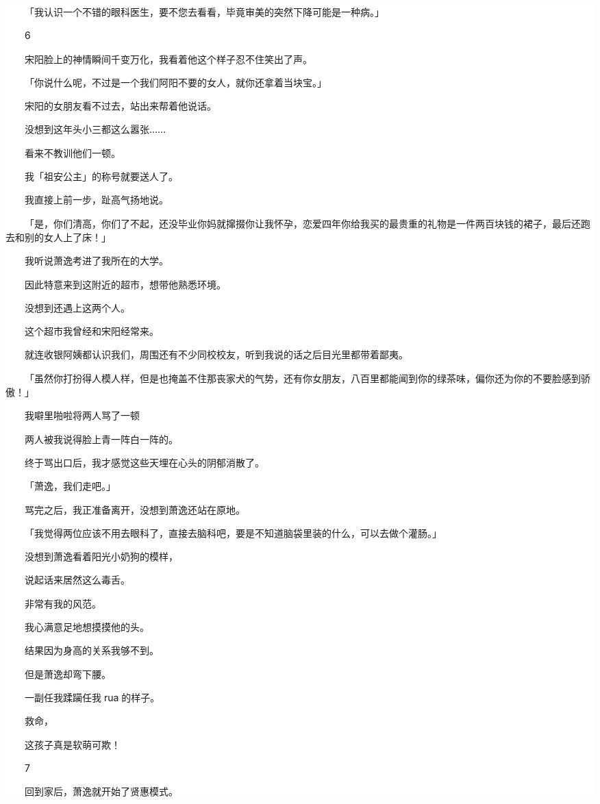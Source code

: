 &emsp;&emsp;「我认识一个不错的眼科医生，要不您去看看，毕竟审美的突然下降可能是一种病。」  
  
&emsp;&emsp;6  
  
&emsp;&emsp;宋阳脸上的神情瞬间千变万化，我看着他这个样子忍不住笑出了声。  
  
&emsp;&emsp;「你说什么呢，不过是一个我们阿阳不要的女人，就你还拿着当块宝。」  
  
&emsp;&emsp;宋阳的女朋友看不过去，站出来帮着他说话。  
  
&emsp;&emsp;没想到这年头小三都这么嚣张……  
  
&emsp;&emsp;看来不教训他们一顿。  
  
&emsp;&emsp;我「祖安公主」的称号就要送人了。  
  
&emsp;&emsp;我直接上前一步，趾高气扬地说。  
  
&emsp;&emsp;「是，你们清高，你们了不起，还没毕业你妈就撺掇你让我怀孕，恋爱四年你给我买的最贵重的礼物是一件两百块钱的裙子，最后还跑去和别的女人上了床！」  
  
&emsp;&emsp;我听说萧逸考进了我所在的大学。  
  
&emsp;&emsp;因此特意来到这附近的超市，想带他熟悉环境。  
  
&emsp;&emsp;没想到还遇上这两个人。  
  
&emsp;&emsp;这个超市我曾经和宋阳经常来。  
  
&emsp;&emsp;就连收银阿姨都认识我们，周围还有不少同校校友，听到我说的话之后目光里都带着鄙夷。  
  
&emsp;&emsp;「虽然你打扮得人模人样，但是也掩盖不住那丧家犬的气势，还有你女朋友，八百里都能闻到你的绿茶味，偏你还为你的不要脸感到骄傲！」  
  
&emsp;&emsp;我噼里啪啦将两人骂了一顿  
  
&emsp;&emsp;两人被我说得脸上青一阵白一阵的。  
  
&emsp;&emsp;终于骂出口后，我才感觉这些天埋在心头的阴郁消散了。  
  
&emsp;&emsp;「萧逸，我们走吧。」  
  
&emsp;&emsp;骂完之后，我正准备离开，没想到萧逸还站在原地。  
  
&emsp;&emsp;「我觉得两位应该不用去眼科了，直接去脑科吧，要是不知道脑袋里装的什么，可以去做个灌肠。」  
  
&emsp;&emsp;没想到萧逸看着阳光小奶狗的模样，  
  
&emsp;&emsp;说起话来居然这么毒舌。  
  
&emsp;&emsp;非常有我的风范。  
  
&emsp;&emsp;我心满意足地想摸摸他的头。  
  
&emsp;&emsp;结果因为身高的关系我够不到。  
  
&emsp;&emsp;但是萧逸却弯下腰。  
  
&emsp;&emsp;一副任我蹂躏任我 rua 的样子。  
  
&emsp;&emsp;救命，  
  
&emsp;&emsp;这孩子真是软萌可欺！  
  
&emsp;&emsp;7  
  
&emsp;&emsp;回到家后，萧逸就开始了贤惠模式。  
  